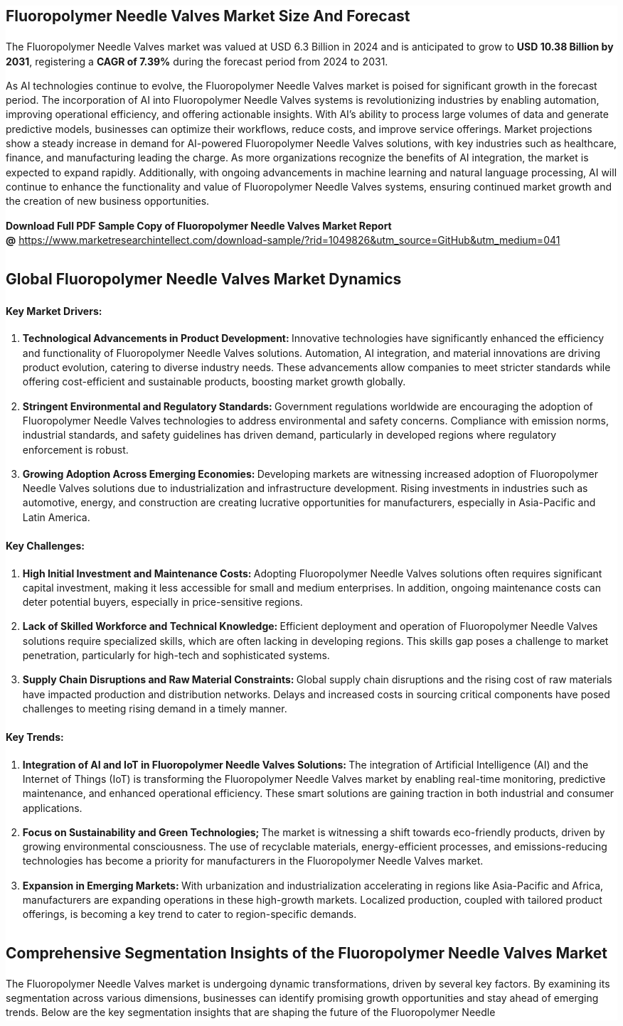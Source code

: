 <h2>Fluoropolymer Needle Valves Market Size And Forecast</h2><p>The Fluoropolymer Needle Valves market was valued at USD 6.3 Billion in 2024 and is anticipated to grow to <strong>USD 10.38 Billion by 2031</strong>, registering a <strong>CAGR of 7.39%</strong> during the forecast period from 2024 to 2031.</p><p>As AI technologies continue to evolve, the Fluoropolymer Needle Valves market is poised for significant growth in the forecast period. The incorporation of AI into Fluoropolymer Needle Valves systems is revolutionizing industries by enabling automation, improving operational efficiency, and offering actionable insights. With AI’s ability to process large volumes of data and generate predictive models, businesses can optimize their workflows, reduce costs, and improve service offerings. Market projections show a steady increase in demand for AI-powered Fluoropolymer Needle Valves solutions, with key industries such as healthcare, finance, and manufacturing leading the charge. As more organizations recognize the benefits of AI integration, the market is expected to expand rapidly. Additionally, with ongoing advancements in machine learning and natural language processing, AI will continue to enhance the functionality and value of Fluoropolymer Needle Valves systems, ensuring continued market growth and the creation of new business opportunities.</p><p><strong>Download Full PDF Sample Copy of Fluoropolymer Needle Valves Market Report @</strong>&nbsp;<a href="https://www.marketresearchintellect.com/download-sample/?rid=1049826&amp;utm_source=GitHub&amp;utm_medium=041">https://www.marketresearchintellect.com/download-sample/?rid=1049826&amp;utm_source=GitHub&amp;utm_medium=041</a></p><h2>Global Fluoropolymer Needle Valves Market Dynamics</h2><h4><strong>Key Market Drivers:</strong></h4><ol><li><p><strong>Technological Advancements in Product Development:&nbsp;</strong>Innovative technologies have significantly enhanced the efficiency and functionality of Fluoropolymer Needle Valves solutions. Automation, AI integration, and material innovations are driving product evolution, catering to diverse industry needs. These advancements allow companies to meet stricter standards while offering cost-efficient and sustainable products, boosting market growth globally.</p></li><li><p><strong>Stringent Environmental and Regulatory Standards:&nbsp;</strong>Government regulations worldwide are encouraging the adoption of Fluoropolymer Needle Valves technologies to address environmental and safety concerns. Compliance with emission norms, industrial standards, and safety guidelines has driven demand, particularly in developed regions where regulatory enforcement is robust.</p></li><li><p><strong>Growing Adoption Across Emerging Economies:&nbsp;</strong>Developing markets are witnessing increased adoption of Fluoropolymer Needle Valves solutions due to industrialization and infrastructure development. Rising investments in industries such as automotive, energy, and construction are creating lucrative opportunities for manufacturers, especially in Asia-Pacific and Latin America.</p></li></ol><h4><strong>Key Challenges:</strong></h4><ol><li><p><strong>High Initial Investment and Maintenance Costs:&nbsp;</strong>Adopting Fluoropolymer Needle Valves solutions often requires significant capital investment, making it less accessible for small and medium enterprises. In addition, ongoing maintenance costs can deter potential buyers, especially in price-sensitive regions.</p></li><li><p><strong>Lack of Skilled Workforce and Technical Knowledge:&nbsp;</strong>Efficient deployment and operation of Fluoropolymer Needle Valves solutions require specialized skills, which are often lacking in developing regions. This skills gap poses a challenge to market penetration, particularly for high-tech and sophisticated systems.</p></li><li><p><strong>Supply Chain Disruptions and Raw Material Constraints:&nbsp;</strong>Global supply chain disruptions and the rising cost of raw materials have impacted production and distribution networks. Delays and increased costs in sourcing critical components have posed challenges to meeting rising demand in a timely manner.</p></li></ol><h4><strong>Key Trends:</strong></h4><ol><li><p><strong>Integration of AI and IoT in Fluoropolymer Needle Valves Solutions:&nbsp;</strong>The integration of Artificial Intelligence (AI) and the Internet of Things (IoT) is transforming the Fluoropolymer Needle Valves market by enabling real-time monitoring, predictive maintenance, and enhanced operational efficiency. These smart solutions are gaining traction in both industrial and consumer applications.</p></li><li><p><strong>Focus on Sustainability and Green Technologies;&nbsp;</strong>The market is witnessing a shift towards eco-friendly products, driven by growing environmental consciousness. The use of recyclable materials, energy-efficient processes, and emissions-reducing technologies has become a priority for manufacturers in the Fluoropolymer Needle Valves market.</p></li><li><p><strong>Expansion in Emerging Markets:&nbsp;</strong>With urbanization and industrialization accelerating in regions like Asia-Pacific and Africa, manufacturers are expanding operations in these high-growth markets. Localized production, coupled with tailored product offerings, is becoming a key trend to cater to region-specific demands.</p></li></ol><div class="article-main__content" data-test-id="publishing-text-block"><h2>Comprehensive Segmentation Insights of the Fluoropolymer Needle Valves Market</h2><p>The Fluoropolymer Needle Valves market is undergoing dynamic transformations, driven by several key factors. By examining its segmentation across various dimensions, businesses can identify promising growth opportunities and stay ahead of emerging trends. Below are the key segmentation insights that are shaping the future of the Fluoropolymer Needle